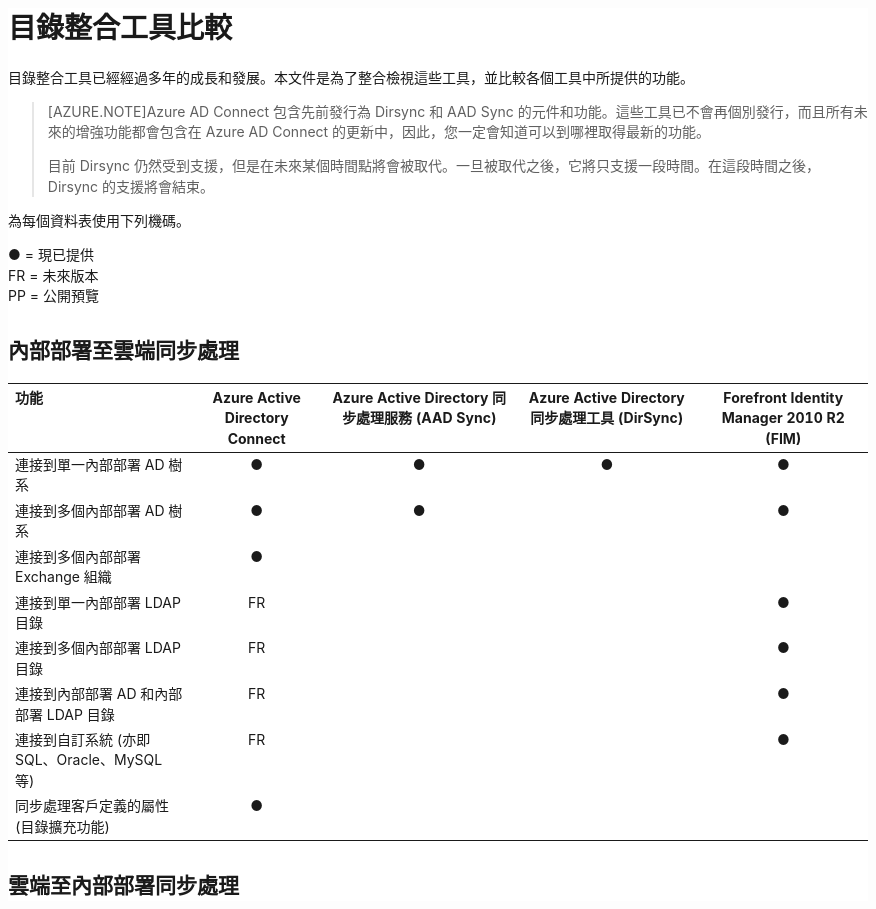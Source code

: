 <properties 
	pageTitle="目錄整合工具比較"
	description="本頁面將會為您提供比較各種目錄整合工具的完整資料表。"
	services="active-directory"
	documentationCenter=""
	authors="billmath"
	manager="stevenpo"
	editor="curtand"/>

<tags 
	ms.service="active-directory"
	ms.workload="identity"
	ms.tgt_pltfrm="na"
	ms.devlang="na"
	ms.topic="article"
	ms.date="08/24/2015"
	ms.author="billmath"/>

# 目錄整合工具比較

目錄整合工具已經經過多年的成長和發展。本文件是為了整合檢視這些工具，並比較各個工具中所提供的功能。

>[AZURE.NOTE]Azure AD Connect 包含先前發行為 Dirsync 和 AAD Sync 的元件和功能。這些工具已不會再個別發行，而且所有未來的增強功能都會包含在 Azure AD Connect 的更新中，因此，您一定會知道可以到哪裡取得最新的功能。
>
>目前 Dirsync 仍然受到支援，但是在未來某個時間點將會被取代。一旦被取代之後，它將只支援一段時間。在這段時間之後，Dirsync 的支援將會結束。


為每個資料表使用下列機碼。

● = 現已提供</br> FR = 未來版本</br> PP = 公開預覽</br>


## 內部部署至雲端同步處理

| 功能 | Azure Active Directory Connect | Azure Active Directory 同步處理服務 (AAD Sync) | Azure Active Directory 同步處理工具 (DirSync)| Forefront Identity Manager 2010 R2 (FIM) |
| :-------- |:--------:|:--------:|:--------:|:--------:
| 連接到單一內部部署 AD 樹系 | ● | ● | ● | ● |
| 連接到多個內部部署 AD 樹系 |● | ● | | ● |
| 連接到多個內部部署 Exchange 組織 | ● | | | |
| 連接到單一內部部署 LDAP 目錄 | FR | | | ● |
| 連接到多個內部部署 LDAP 目錄 |FR | | | ● |
| 連接到內部部署 AD 和內部部署 LDAP 目錄 |FR | | | ● |
| 連接到自訂系統 (亦即 SQL、Oracle、MySQL 等) | FR | | | ● |
| 同步處理客戶定義的屬性 (目錄擴充功能) | ● | | | |

## 雲端至內部部署同步處理
